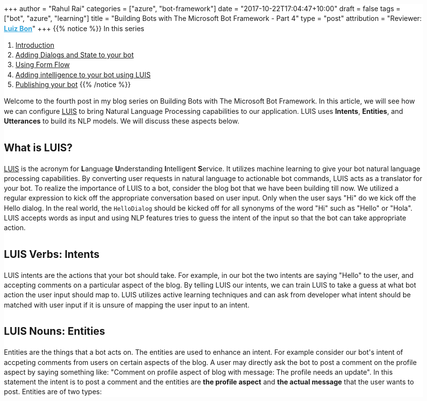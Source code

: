 ﻿+++
author = "Rahul Rai"
categories = ["azure", "bot-framework"]
date = "2017-10-22T17:04:47+10:00"
draft = false
tags = ["bot", "azure", "learning"]
title = "Building Bots with The Microsoft Bot Framework - Part 4"
type = "post"
attribution = "Reviewer: <b><a style='color:#33A6DC;' href='https://luizbon.com/blog/'>Luiz Bon</a></b>"
+++
{{% notice %}}
In this series

1. [Introduction](/post/Building-Bots-with-The-Microsoft-Bot-Framework---Part-1/)
2. [Adding Dialogs and State to your bot](/post/Building-Bots-with-The-Microsoft-Bot-Framework---Part-2/)
3. [Using Form Flow](/post/Building-Bots-with-The-Microsoft-Bot-Framework---Part-3/)
4. [Adding intelligence to your bot using LUIS](/post/Building-Bots-with-The-Microsoft-Bot-Framework---Part-4/)
5. [Publishing your bot](/post/Building-Bots-with-The-Microsoft-Bot-Framework---Part-5/)
{{% /notice %}}

Welcome to the fourth post in my blog series on Building Bots with The Microsoft Bot Framework. In this article, we will see how we can configure [LUIS](https://www.luis.ai/) to bring Natural Language Processing capabilities to our application. LUIS uses **Intents**, **Entities**, and **Utterances** to build its NLP models. We will discuss these aspects below.

## What is LUIS?
[LUIS](https://www.luis.ai/) is the acronym for **L**anguage **U**nderstanding **I**ntelligent **S**ervice. It utilizes machine learning to give your bot natural language processing capabilities. By converting user requests in natural language to actionable bot commands, LUIS acts as a translator for your bot. To realize the importance of LUIS to a bot, consider the blog bot that we have been building till now. We utilized a regular expression to kick off the appropriate conversation based on user input. Only when the user says "Hi" do we kick off the Hello dialog. In the real world, the `HelloDialog` should be kicked off for all synonyms of the word "Hi" such as "Hello" or "Hola". LUIS accepts words as input and using NLP features tries to guess the intent of the input so that the bot can take appropriate action.

## LUIS Verbs: Intents
LUIS intents are the actions that your bot should take. For example, in our bot the two intents are saying "Hello" to the user, and accepting comments on a particular aspect of the blog. By telling LUIS our intents, we can train LUIS to take a guess at what bot action the user input should map to. LUIS utilizes active learning techniques and can ask from developer what intent should be matched with user input if it is unsure of mapping the user input to an intent.

## LUIS Nouns: Entities
Entities are the things that a bot acts on. The entities are used to enhance an intent. For example consider our bot's intent of accpeting comments from users on certain aspects of the blog. A user may directly ask the bot to post a comment on the profile aspect by saying something like: "Comment on profile aspect of blog with message: The profile needs an update". In this statement the intent is to post a comment and the entities are **the profile aspect** and **the actual message** that the user wants to post. Entities are of two types:
